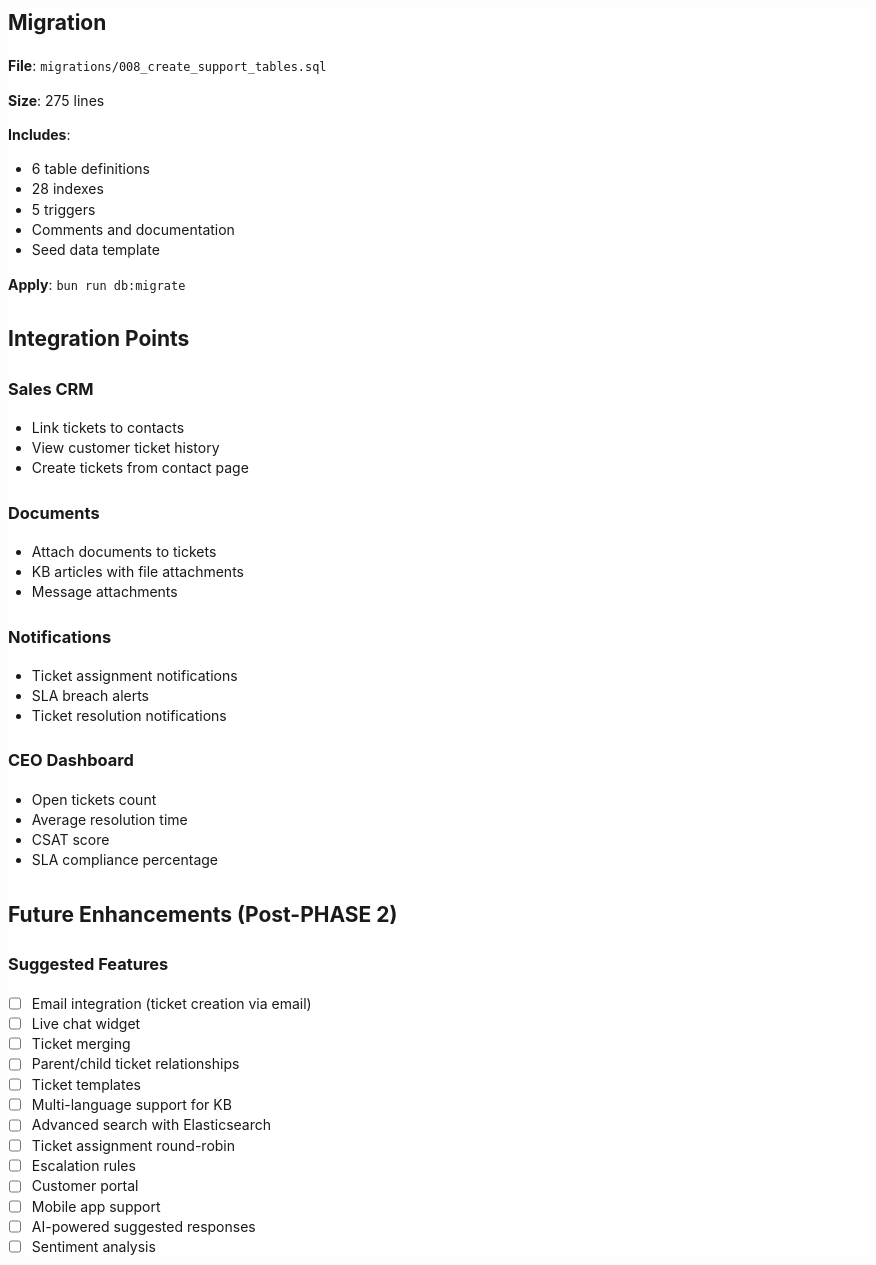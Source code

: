 ## Migration

**File**: `migrations/008_create_support_tables.sql`

**Size**: 275 lines

**Includes**:
- 6 table definitions
- 28 indexes
- 5 triggers
- Comments and documentation
- Seed data template

**Apply**: `bun run db:migrate`

## Integration Points

### Sales CRM
- Link tickets to contacts
- View customer ticket history
- Create tickets from contact page

### Documents
- Attach documents to tickets
- KB articles with file attachments
- Message attachments

### Notifications
- Ticket assignment notifications
- SLA breach alerts
- Ticket resolution notifications

### CEO Dashboard
- Open tickets count
- Average resolution time
- CSAT score
- SLA compliance percentage

## Future Enhancements (Post-PHASE 2)

### Suggested Features
- [ ] Email integration (ticket creation via email)
- [ ] Live chat widget
- [ ] Ticket merging
- [ ] Parent/child ticket relationships
- [ ] Ticket templates
- [ ] Multi-language support for KB
- [ ] Advanced search with Elasticsearch
- [ ] Ticket assignment round-robin
- [ ] Escalation rules
- [ ] Customer portal
- [ ] Mobile app support
- [ ] AI-powered suggested responses
- [ ] Sentiment analysis
